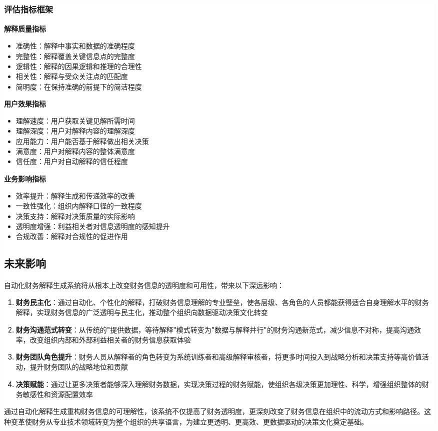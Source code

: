 ### 评估指标框架

**解释质量指标**
- 准确性：解释中事实和数据的准确程度
- 完整性：解释覆盖关键信息点的完整度
- 逻辑性：解释的因果逻辑和推理的合理性
- 相关性：解释与受众关注点的匹配度
- 简明度：在保持准确的前提下的简洁程度

**用户效果指标**
- 理解速度：用户获取关键见解所需时间
- 理解深度：用户对解释内容的理解深度
- 应用能力：用户能否基于解释做出相关决策
- 满意度：用户对解释内容的整体满意度
- 信任度：用户对自动解释的信任程度

**业务影响指标**
- 效率提升：解释生成和传递效率的改善
- 一致性强化：组织内解释口径的一致程度
- 决策支持：解释对决策质量的实际影响
- 透明度增强：利益相关者对信息透明度的感知提升
- 合规改善：解释对合规性的促进作用

## 未来影响

自动化财务解释生成系统将从根本上改变财务信息的透明度和可用性，带来以下深远影响：

1. **财务民主化**：通过自动化、个性化的解释，打破财务信息理解的专业壁垒，使各层级、各角色的人员都能获得适合自身理解水平的财务解释，实现财务信息的广泛透明与民主化，推动整个组织向数据驱动决策文化转变

2. **财务沟通范式转变**：从传统的"提供数据，等待解释"模式转变为"数据与解释并行"的财务沟通新范式，减少信息不对称，提高沟通效率，改变组织内部和外部利益相关者的财务信息获取体验

3. **财务团队角色提升**：财务人员从解释者的角色转变为系统训练者和高级解释审核者，将更多时间投入到战略分析和决策支持等高价值活动，提升财务团队的战略地位和贡献

4. **决策赋能**：通过让更多决策者能够深入理解财务数据，实现决策过程的财务赋能，使组织各级决策更加理性、科学，增强组织整体的财务敏感性和资源配置效率

通过自动化解释生成重构财务信息的可理解性，该系统不仅提高了财务透明度，更深刻改变了财务信息在组织中的流动方式和影响路径。这种变革使财务从专业技术领域转变为整个组织的共享语言，为建立更透明、更高效、更数据驱动的决策文化奠定基础。 